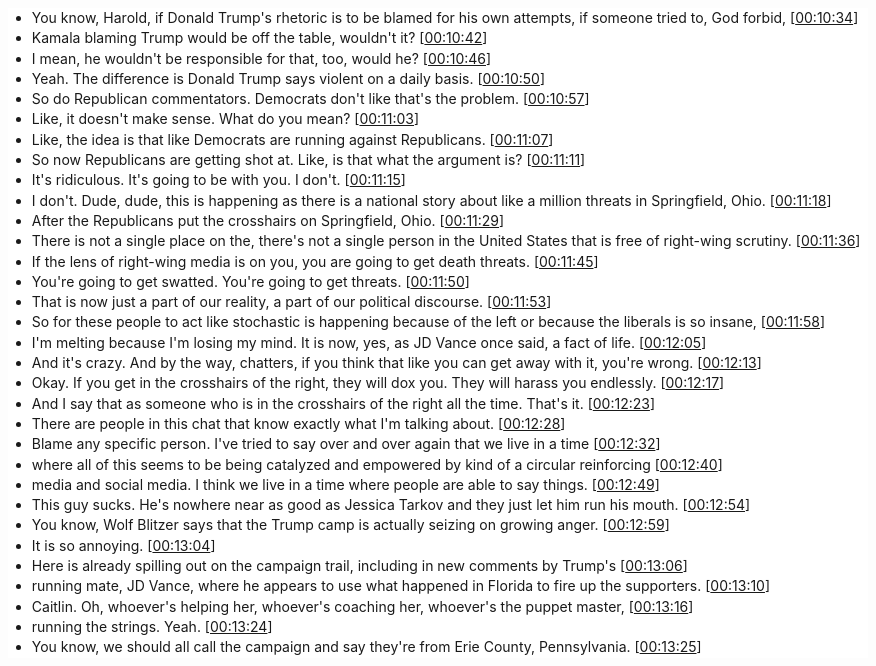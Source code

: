 *  You know, Harold, if Donald Trump's rhetoric is to be blamed for his own attempts, if someone tried to, God forbid, [[00:10:34](https://www.youtube.com/watch?v=yyZIrrMGMMM&t=634.4399999999999s)]
*  Kamala blaming Trump would be off the table, wouldn't it? [[00:10:42](https://www.youtube.com/watch?v=yyZIrrMGMMM&t=642.5200000000001s)]
*  I mean, he wouldn't be responsible for that, too, would he? [[00:10:46](https://www.youtube.com/watch?v=yyZIrrMGMMM&t=646.6s)]
*  Yeah. The difference is Donald Trump says violent on a daily basis. [[00:10:50](https://www.youtube.com/watch?v=yyZIrrMGMMM&t=650.84s)]
*  So do Republican commentators. Democrats don't like that's the problem. [[00:10:57](https://www.youtube.com/watch?v=yyZIrrMGMMM&t=657.24s)]
*  Like, it doesn't make sense. What do you mean? [[00:11:03](https://www.youtube.com/watch?v=yyZIrrMGMMM&t=663.72s)]
*  Like, the idea is that like Democrats are running against Republicans. [[00:11:07](https://www.youtube.com/watch?v=yyZIrrMGMMM&t=667.1600000000001s)]
*  So now Republicans are getting shot at. Like, is that what the argument is? [[00:11:11](https://www.youtube.com/watch?v=yyZIrrMGMMM&t=671.1600000000001s)]
*  It's ridiculous. It's going to be with you. I don't. [[00:11:15](https://www.youtube.com/watch?v=yyZIrrMGMMM&t=675.08s)]
*  I don't. Dude, dude, this is happening as there is a national story about like a million threats in Springfield, Ohio. [[00:11:18](https://www.youtube.com/watch?v=yyZIrrMGMMM&t=678.36s)]
*  After the Republicans put the crosshairs on Springfield, Ohio. [[00:11:29](https://www.youtube.com/watch?v=yyZIrrMGMMM&t=689.8000000000001s)]
*  There is not a single place on the, there's not a single person in the United States that is free of right-wing scrutiny. [[00:11:36](https://www.youtube.com/watch?v=yyZIrrMGMMM&t=696.1199999999999s)]
*  If the lens of right-wing media is on you, you are going to get death threats. [[00:11:45](https://www.youtube.com/watch?v=yyZIrrMGMMM&t=705.2399999999999s)]
*  You're going to get swatted. You're going to get threats. [[00:11:50](https://www.youtube.com/watch?v=yyZIrrMGMMM&t=710.5999999999999s)]
*  That is now just a part of our reality, a part of our political discourse. [[00:11:53](https://www.youtube.com/watch?v=yyZIrrMGMMM&t=713.4799999999999s)]
*  So for these people to act like stochastic is happening because of the left or because the liberals is so insane, [[00:11:58](https://www.youtube.com/watch?v=yyZIrrMGMMM&t=718.4399999999999s)]
*  I'm melting because I'm losing my mind. It is now, yes, as JD Vance once said, a fact of life. [[00:12:05](https://www.youtube.com/watch?v=yyZIrrMGMMM&t=725.0s)]
*  And it's crazy. And by the way, chatters, if you think that like you can get away with it, you're wrong. [[00:12:13](https://www.youtube.com/watch?v=yyZIrrMGMMM&t=733.0s)]
*  Okay. If you get in the crosshairs of the right, they will dox you. They will harass you endlessly. [[00:12:17](https://www.youtube.com/watch?v=yyZIrrMGMMM&t=737.24s)]
*  And I say that as someone who is in the crosshairs of the right all the time. That's it. [[00:12:23](https://www.youtube.com/watch?v=yyZIrrMGMMM&t=743.4s)]
*  There are people in this chat that know exactly what I'm talking about. [[00:12:28](https://www.youtube.com/watch?v=yyZIrrMGMMM&t=748.6s)]
*  Blame any specific person. I've tried to say over and over again that we live in a time [[00:12:32](https://www.youtube.com/watch?v=yyZIrrMGMMM&t=752.44s)]
*  where all of this seems to be being catalyzed and empowered by kind of a circular reinforcing [[00:12:40](https://www.youtube.com/watch?v=yyZIrrMGMMM&t=760.28s)]
*  media and social media. I think we live in a time where people are able to say things. [[00:12:49](https://www.youtube.com/watch?v=yyZIrrMGMMM&t=769.32s)]
*  This guy sucks. He's nowhere near as good as Jessica Tarkov and they just let him run his mouth. [[00:12:54](https://www.youtube.com/watch?v=yyZIrrMGMMM&t=774.12s)]
*  You know, Wolf Blitzer says that the Trump camp is actually seizing on growing anger. [[00:12:59](https://www.youtube.com/watch?v=yyZIrrMGMMM&t=779.16s)]
*  It is so annoying. [[00:13:04](https://www.youtube.com/watch?v=yyZIrrMGMMM&t=784.6s)]
*  Here is already spilling out on the campaign trail, including in new comments by Trump's [[00:13:06](https://www.youtube.com/watch?v=yyZIrrMGMMM&t=786.36s)]
*  running mate, JD Vance, where he appears to use what happened in Florida to fire up the supporters. [[00:13:10](https://www.youtube.com/watch?v=yyZIrrMGMMM&t=790.8399999999999s)]
*  Caitlin. Oh, whoever's helping her, whoever's coaching her, whoever's the puppet master, [[00:13:16](https://www.youtube.com/watch?v=yyZIrrMGMMM&t=796.6s)]
*  running the strings. Yeah. [[00:13:24](https://www.youtube.com/watch?v=yyZIrrMGMMM&t=804.12s)]
*  You know, we should all call the campaign and say they're from Erie County, Pennsylvania. [[00:13:25](https://www.youtube.com/watch?v=yyZIrrMGMMM&t=805.48s)]